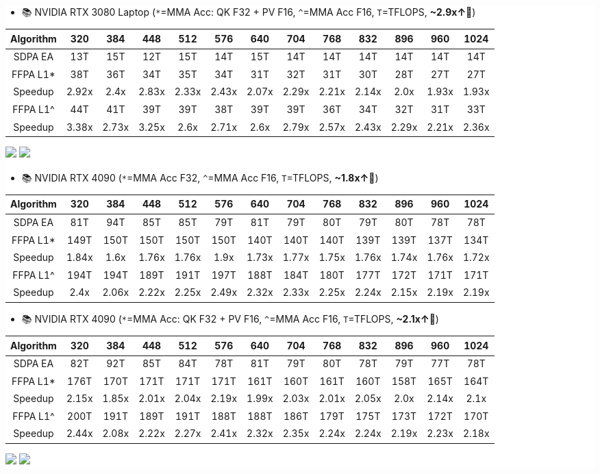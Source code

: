- 📚 NVIDIA RTX 3080 Laptop (`*`=MMA Acc: QK F32 + PV F16, `^`=MMA Acc F16, `T`=TFLOPS, **~2.9x↑🎉**)

|Algorithm|320|384|448|512|576|640|704|768|832|896|960|1024|
|:---:|:---:|:---:|:---:|:---:|:---:|:---:|:---:|:---:|:---:|:---:|:---:|:---:|
|SDPA EA|13T|15T|12T|15T|14T|15T|14T|14T|14T|14T|14T|14T|
|FFPA L1*|38T|36T|34T|35T|34T|31T|32T|31T|30T|28T|27T|27T|
|Speedup|2.92x|2.4x|2.83x|2.33x|2.43x|2.07x|2.29x|2.21x|2.14x|2.0x|1.93x|1.93x|
|FFPA L1^|44T|41T|39T|39T|38T|39T|39T|36T|34T|32T|31T|33T|
|Speedup|3.38x|2.73x|3.25x|2.6x|2.71x|2.6x|2.79x|2.57x|2.43x|2.29x|2.21x|2.36x|

<div align='left'>
  <img src='https://github.com/user-attachments/assets/d157cd69-4444-4735-a691-edaaff408137' width="411px">
  <img src='https://github.com/user-attachments/assets/3ce47627-e79d-40ee-b753-bdd235603b7d' width="411px">
</div> 

<div id="L1-bench-4090"></div>

- 📚 NVIDIA RTX 4090 (`*`=MMA Acc F32, `^`=MMA Acc F16, `T`=TFLOPS, **~1.8x↑🎉**)

|Algorithm|320|384|448|512|576|640|704|768|832|896|960|1024|
|:---:|:---:|:---:|:---:|:---:|:---:|:---:|:---:|:---:|:---:|:---:|:---:|:---:|
|SDPA EA|81T|94T|85T|85T|79T|81T|79T|80T|79T|80T|78T|78T|
|FFPA L1*|149T|150T|150T|150T|150T|140T|140T|140T|139T|139T|137T|134T|
|Speedup|1.84x|1.6x|1.76x|1.76x|1.9x|1.73x|1.77x|1.75x|1.76x|1.74x|1.76x|1.72x|
|FFPA L1^|194T|194T|189T|191T|197T|188T|184T|180T|177T|172T|171T|171T|
|Speedup|2.4x|2.06x|2.22x|2.25x|2.49x|2.32x|2.33x|2.25x|2.24x|2.15x|2.19x|2.19x|

- 📚 NVIDIA RTX 4090 (`*`=MMA Acc: QK F32 + PV F16, `^`=MMA Acc F16, `T`=TFLOPS, **~2.1x↑🎉**)

|Algorithm|320|384|448|512|576|640|704|768|832|896|960|1024|
|:---:|:---:|:---:|:---:|:---:|:---:|:---:|:---:|:---:|:---:|:---:|:---:|:---:|
|SDPA EA|82T|92T|85T|84T|78T|81T|79T|80T|78T|79T|77T|78T|
|FFPA L1*|176T|170T|171T|171T|171T|161T|160T|161T|160T|158T|165T|164T|
|Speedup|2.15x|1.85x|2.01x|2.04x|2.19x|1.99x|2.03x|2.01x|2.05x|2.0x|2.14x|2.1x|
|FFPA L1^|200T|191T|189T|191T|188T|188T|186T|179T|175T|173T|172T|170T|
|Speedup|2.44x|2.08x|2.22x|2.27x|2.41x|2.32x|2.35x|2.24x|2.24x|2.19x|2.23x|2.18x|

<div align='left'>
  <img src='https://github.com/user-attachments/assets/447e2937-f7c8-47c8-8550-8c0c71b910e6' width="411px">
  <img src='https://github.com/user-attachments/assets/65a8d564-8fa7-4d66-86b9-e238feb86143' width="411px">
</div> 
